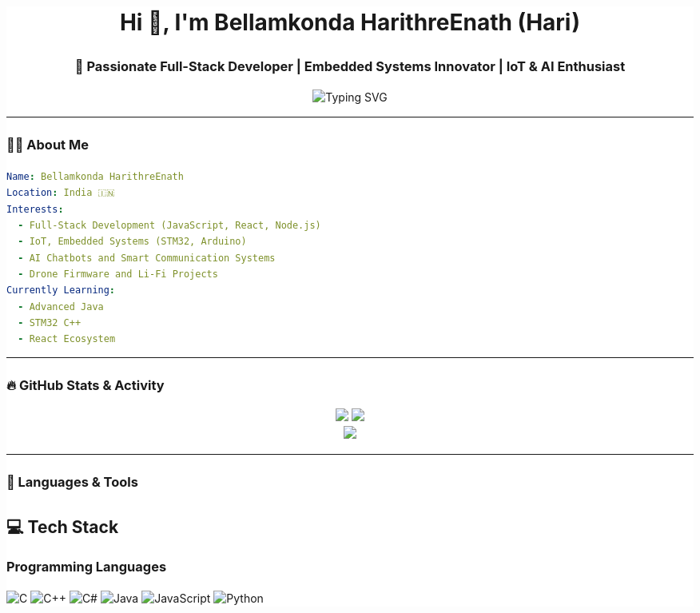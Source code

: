 <h1 align="center">Hi 👋, I'm Bellamkonda HarithreEnath (Hari)</h1>
<h3 align="center">🚀 Passionate Full-Stack Developer | Embedded Systems Innovator | IoT & AI Enthusiast</h3>

<p align="center">
  <img src="https://readme-typing-svg.herokuapp.com?font=Fira+Code&pause=1000&center=true&vCenter=true&multiline=true&width=435&lines=Crafting+Tech+with+Code+%26+Circuitry;Always+Learning+🚀;Let's+Build+Something+Awesome+Together!" alt="Typing SVG" />
</p>

---

### 🧑‍💻 About Me

```yaml
Name: Bellamkonda HarithreEnath
Location: India 🇮🇳
Interests:
  - Full-Stack Development (JavaScript, React, Node.js)
  - IoT, Embedded Systems (STM32, Arduino)
  - AI Chatbots and Smart Communication Systems
  - Drone Firmware and Li-Fi Projects
Currently Learning:
  - Advanced Java
  - STM32 C++
  - React Ecosystem
```

---

### 🔥 GitHub Stats & Activity

<div align="center">
  <img src="https://github-readme-stats.vercel.app/api?username=Hari0990&show_icons=true&theme=tokyonight&count_private=true" width="47%" />
  <img src="https://streak-stats.demolab.com?user=Hari0990&theme=tokyonight" width="47%" />
</div>

<div align="center">
  <img src="https://github-profile-summary-cards.vercel.app/api/cards/profile-details?username=Hari0990&theme=monokai" width="90%" />
</div>

---

### 🧠 Languages & Tools

## 💻 Tech Stack

### Programming Languages
<p>
  <img src="https://raw.githubusercontent.com/devicons/devicon/master/icons/c/c-original.svg" alt="C" width="40" />
  <img src="https://raw.githubusercontent.com/devicons/devicon/master/icons/cplusplus/cplusplus-original.svg" alt="C++" width="40" />
  <img src="https://raw.githubusercontent.com/devicons/devicon/master/icons/csharp/csharp-original.svg" alt="C#" width="40" />
  <img src="https://raw.githubusercontent.com/devicons/devicon/master/icons/java/java-original.svg" alt="Java" width="40" />
  <img src="https://raw.githubusercontent.com/devicons/devicon/master/icons/javascript/javascript-original.svg" alt="JavaScript" width="40" />
  <img src="https://raw.githubusercontent.com/devicons/devicon/master/icons/python/python-original.svg" alt="Python" width="40" />
</p>
